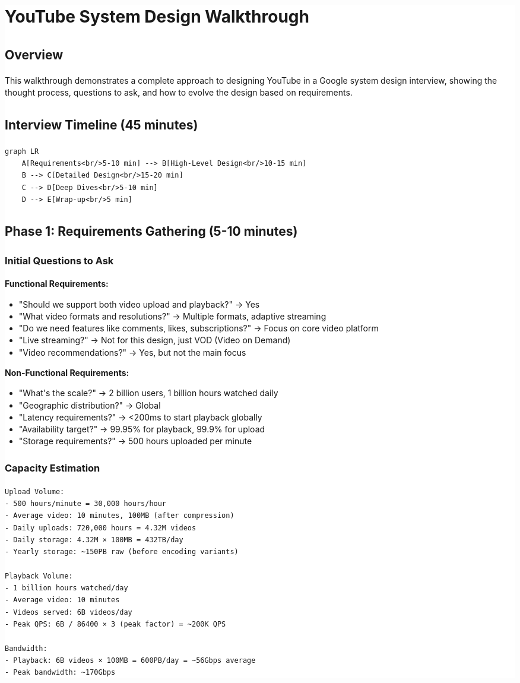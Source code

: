 # YouTube System Design Walkthrough

## Overview

This walkthrough demonstrates a complete approach to designing YouTube in a Google system design interview, showing the thought process, questions to ask, and how to evolve the design based on requirements.

## Interview Timeline (45 minutes)

```mermaid
graph LR
    A[Requirements<br/>5-10 min] --> B[High-Level Design<br/>10-15 min]
    B --> C[Detailed Design<br/>15-20 min]
    C --> D[Deep Dives<br/>5-10 min]
    D --> E[Wrap-up<br/>5 min]
```

## Phase 1: Requirements Gathering (5-10 minutes)

### Initial Questions to Ask

**Functional Requirements:**
- "Should we support both video upload and playback?" → Yes
- "What video formats and resolutions?" → Multiple formats, adaptive streaming
- "Do we need features like comments, likes, subscriptions?" → Focus on core video platform
- "Live streaming?" → Not for this design, just VOD (Video on Demand)
- "Video recommendations?" → Yes, but not the main focus

**Non-Functional Requirements:**
- "What's the scale?" → 2 billion users, 1 billion hours watched daily
- "Geographic distribution?" → Global
- "Latency requirements?" → <200ms to start playback globally
- "Availability target?" → 99.95% for playback, 99.9% for upload
- "Storage requirements?" → 500 hours uploaded per minute

### Capacity Estimation

```
Upload Volume:
- 500 hours/minute = 30,000 hours/hour
- Average video: 10 minutes, 100MB (after compression)
- Daily uploads: 720,000 hours = 4.32M videos
- Daily storage: 4.32M × 100MB = 432TB/day
- Yearly storage: ~150PB raw (before encoding variants)

Playback Volume:
- 1 billion hours watched/day
- Average video: 10 minutes
- Videos served: 6B videos/day
- Peak QPS: 6B / 86400 × 3 (peak factor) = ~200K QPS

Bandwidth:
- Playback: 6B videos × 100MB = 600PB/day = ~56Gbps average
- Peak bandwidth: ~170Gbps
```
